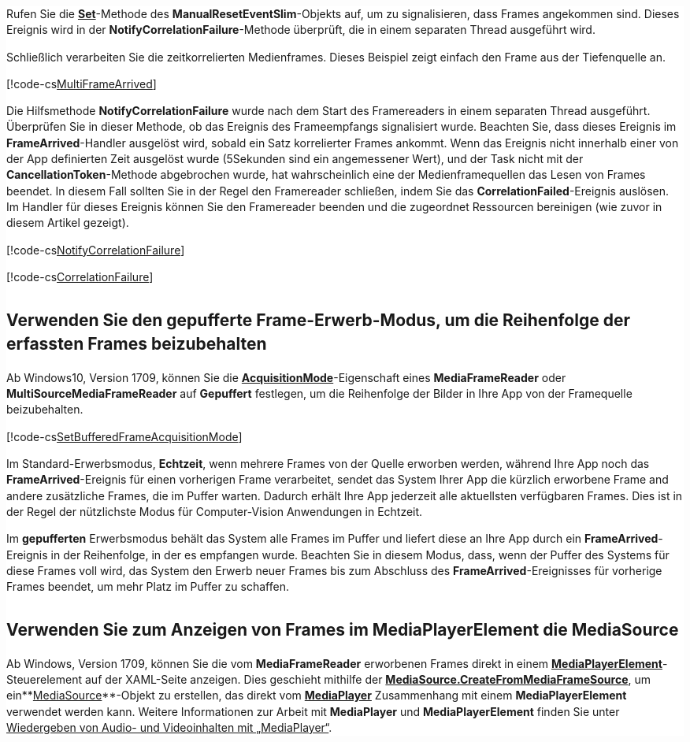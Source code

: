 Rufen Sie die [**Set**](https://msdn.microsoft.com/library/system.threading.manualreseteventslim.set.aspx)-Methode des **ManualResetEventSlim**-Objekts auf, um zu signalisieren, dass Frames angekommen sind. Dieses Ereignis wird in der **NotifyCorrelationFailure**-Methode überprüft, die in einem separaten Thread ausgeführt wird. 

Schließlich verarbeiten Sie die zeitkorrelierten Medienframes. Dieses Beispiel zeigt einfach den Frame aus der Tiefenquelle an.

[!code-cs[MultiFrameArrived](./code/Frames_Win10/Frames_Win10/MainPage.xaml.cs#SnippetMultiFrameArrived)]

Die Hilfsmethode **NotifyCorrelationFailure** wurde nach dem Start des Framereaders in einem separaten Thread ausgeführt. Überprüfen Sie in dieser Methode, ob das Ereignis des Frameempfangs signalisiert wurde. Beachten Sie, dass dieses Ereignis im **FrameArrived**-Handler ausgelöst wird, sobald ein Satz korrelierter Frames ankommt. Wenn das Ereignis nicht innerhalb einer von der App definierten Zeit ausgelöst wurde (5Sekunden sind ein angemessener Wert), und der Task nicht mit der **CancellationToken**-Methode abgebrochen wurde, hat wahrscheinlich eine der Medienframequellen das Lesen von Frames beendet. In diesem Fall sollten Sie in der Regel den Framereader schließen, indem Sie das **CorrelationFailed**-Ereignis auslösen. Im Handler für dieses Ereignis können Sie den Framereader beenden und die zugeordnet Ressourcen bereinigen (wie zuvor in diesem Artikel gezeigt).

[!code-cs[NotifyCorrelationFailure](./code/Frames_Win10/Frames_Win10/MainPage.xaml.cs#SnippetNotifyCorrelationFailure)]

[!code-cs[CorrelationFailure](./code/Frames_Win10/Frames_Win10/MainPage.xaml.cs#SnippetCorrelationFailure)]

## <a name="use-buffered-frame-acquisition-mode-to-preserve-the-sequence-of-acquired-frames"></a>Verwenden Sie den gepufferte Frame-Erwerb-Modus, um die Reihenfolge der erfassten Frames beizubehalten
Ab Windows10, Version 1709, können Sie die **[AcquisitionMode](https://docs.microsoft.com/uwp/api/windows.media.capture.frames.mediaframereader.AcquisitionMode)**-Eigenschaft eines **MediaFrameReader** oder **MultiSourceMediaFrameReader** auf **Gepuffert** festlegen, um die Reihenfolge der Bilder in Ihre App von der Framequelle beizubehalten.

[!code-cs[SetBufferedFrameAcquisitionMode](./code/Frames_Win10/Frames_Win10/MainPage.xaml.cs#SnippetSetBufferedFrameAcquisitionMode)]

Im Standard-Erwerbsmodus, **Echtzeit**, wenn mehrere Frames von der Quelle erworben werden, während Ihre App noch das **FrameArrived**-Ereignis für einen vorherigen Frame verarbeitet, sendet das System Ihrer App die kürzlich erworbene Frame and andere zusätzliche Frames, die im Puffer warten. Dadurch erhält Ihre App jederzeit alle aktuellsten verfügbaren Frames. Dies ist in der Regel der nützlichste Modus für Computer-Vision Anwendungen in Echtzeit. 

Im **gepufferten** Erwerbsmodus behält das System alle Frames im Puffer und liefert diese an Ihre App durch ein **FrameArrived**-Ereignis in der Reihenfolge, in der es empfangen wurde. Beachten Sie in diesem Modus, dass, wenn der Puffer des Systems für diese Frames voll wird, das System den Erwerb neuer Frames bis zum Abschluss des **FrameArrived**-Ereignisses für vorherige Frames beendet, um mehr Platz im Puffer zu schaffen.

## <a name="use-mediasource-to-display-frames-in-a-mediaplayerelement"></a>Verwenden Sie zum Anzeigen von Frames im MediaPlayerElement die MediaSource
Ab Windows, Version 1709, können Sie die vom **MediaFrameReader** erworbenen Frames direkt in einem **[MediaPlayerElement](https://docs.microsoft.com/uwp/api/windows.ui.xaml.controls.mediaplayerelement)**-Steuerelement auf der XAML-Seite anzeigen. Dies geschieht mithilfe der **[MediaSource.CreateFromMediaFrameSource](https://docs.microsoft.com/uwp/api/windows.media.core.mediasource.createfrommediaframesource)**, um ein**[MediaSource](https://docs.microsoft.com/uwp/api/windows.media.core.mediasource)**-Objekt zu erstellen, das direkt vom **[MediaPlayer](https://docs.microsoft.com/uwp/api/windows.media.playback.mediaplayer)** Zusammenhang mit einem **MediaPlayerElement** verwendet werden kann. Weitere Informationen zur Arbeit mit **MediaPlayer** und **MediaPlayerElement** finden Sie unter [Wiedergeben von Audio- und Videoinhalten mit „MediaPlayer“](play-audio-and-video-with-mediaplayer.md).
